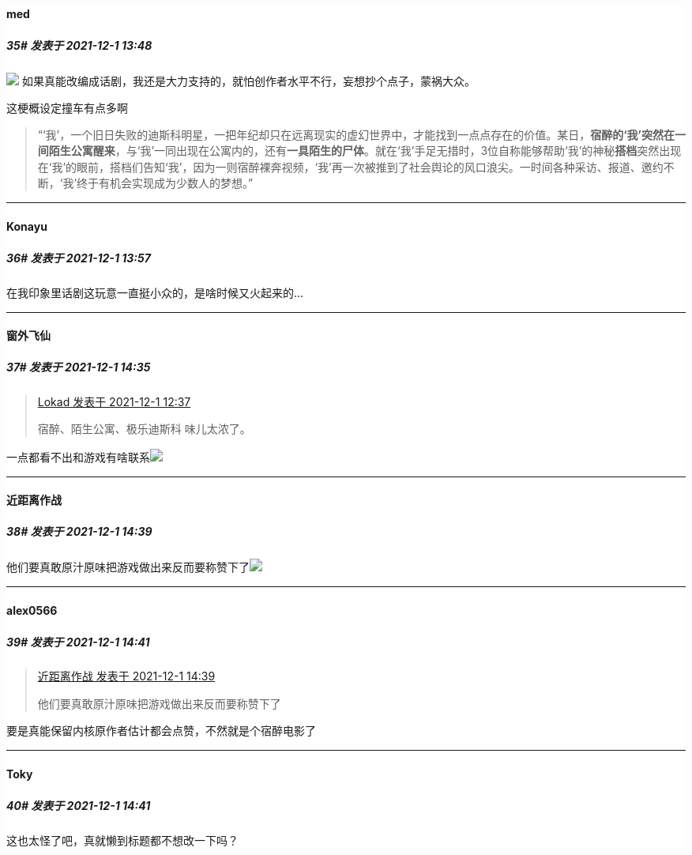 ####  med  
##### 35#       发表于 2021-12-1 13:48

<img src="https://static.saraba1st.com/image/smiley/face2017/037.png" referrerpolicy="no-referrer"> 如果真能改编成话剧，我还是大力支持的，就怕创作者水平不行，妄想抄个点子，蒙祸大众。

这梗概设定撞车有点多啊
 <blockquote>“‘我’，一个旧日失败的迪斯科明星，一把年纪却只在远离现实的虚幻世界中，才能找到一点点存在的价值。某日，<strong>宿醉的‘我’突然在一间陌生公寓醒来</strong>，与‘我’一同出现在公寓内的，还有<strong>一具陌生的尸体</strong>。就在‘我’手足无措时，3位自称能够帮助‘我’的神秘<strong>搭档</strong>突然出现在‘我’的眼前，搭档们告知‘我’，因为一则宿醉裸奔视频，‘我’再一次被推到了社会舆论的风口浪尖。一时间各种采访、报道、邀约不断，‘我’终于有机会实现成为少数人的梦想。”</blockquote>

*****

####  Konayu  
##### 36#       发表于 2021-12-1 13:57

在我印象里话剧这玩意一直挺小众的，是啥时候又火起来的...

*****

####  窗外飞仙  
##### 37#       发表于 2021-12-1 14:35

<blockquote><a href="httphttps://bbs.saraba1st.com/2b/forum.php?mod=redirect&amp;goto=findpost&amp;pid=53769140&amp;ptid=2040273" target="_blank">Lokad 发表于 2021-12-1 12:37</a>

宿醉、陌生公寓、极乐迪斯科 味儿太浓了。</blockquote>
一点都看不出和游戏有啥联系<img src="https://static.saraba1st.com/image/smiley/face2017/245.png" referrerpolicy="no-referrer">

*****

####  近距离作战  
##### 38#       发表于 2021-12-1 14:39

他们要真敢原汁原味把游戏做出来反而要称赞下了<img src="https://static.saraba1st.com/image/smiley/face2017/048.png" referrerpolicy="no-referrer">

*****

####  alex0566  
##### 39#       发表于 2021-12-1 14:41

<blockquote><a href="httphttps://bbs.saraba1st.com/2b/forum.php?mod=redirect&amp;goto=findpost&amp;pid=53770632&amp;ptid=2040273" target="_blank">近距离作战 发表于 2021-12-1 14:39</a>

他们要真敢原汁原味把游戏做出来反而要称赞下了</blockquote>
要是真能保留内核原作者估计都会点赞，不然就是个宿醉电影了

*****

####  Toky  
##### 40#       发表于 2021-12-1 14:41

这也太怪了吧，真就懒到标题都不想改一下吗？
